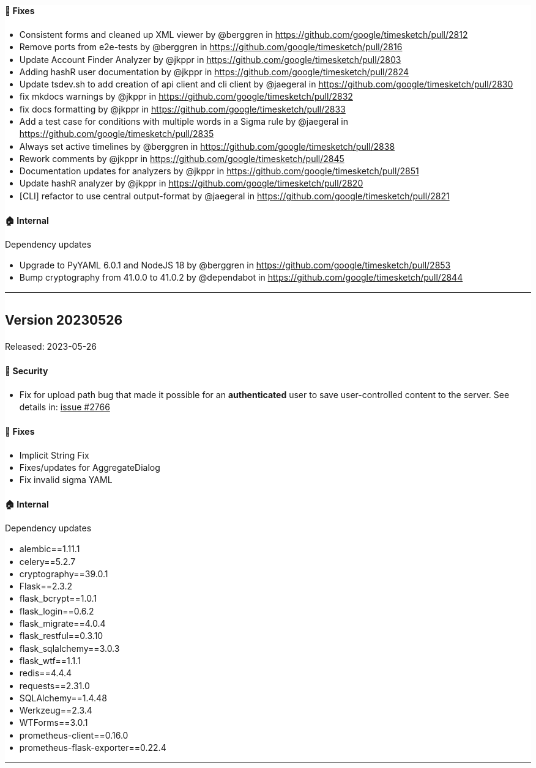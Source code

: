 #### 🐞 Fixes
* Consistent forms and cleaned up XML viewer by @berggren in https://github.com/google/timesketch/pull/2812
* Remove ports from e2e-tests by @berggren in https://github.com/google/timesketch/pull/2816
* Update Account Finder Analyzer by @jkppr in https://github.com/google/timesketch/pull/2803
* Adding hashR user documentation by @jkppr in https://github.com/google/timesketch/pull/2824
* Update tsdev.sh to add creation of api client and cli client by @jaegeral in https://github.com/google/timesketch/pull/2830
* fix mkdocs warnings by @jkppr in https://github.com/google/timesketch/pull/2832
* fix docs formatting by @jkppr in https://github.com/google/timesketch/pull/2833
* Add a test case for conditions with multiple words in a Sigma rule by @jaegeral in https://github.com/google/timesketch/pull/2835
* Always set active timelines by @berggren in https://github.com/google/timesketch/pull/2838
* Rework comments by @jkppr in https://github.com/google/timesketch/pull/2845
* Documentation updates for analyzers  by @jkppr in https://github.com/google/timesketch/pull/2851
* Update hashR analyzer by @jkppr in https://github.com/google/timesketch/pull/2820
* [CLI] refactor to use central output-format by @jaegeral in https://github.com/google/timesketch/pull/2821

#### 🏠 Internal
Dependency updates

* Upgrade to PyYAML 6.0.1 and NodeJS 18 by @berggren in https://github.com/google/timesketch/pull/2853
* Bump cryptography from 41.0.0 to 41.0.2 by @dependabot in https://github.com/google/timesketch/pull/2844

---

## Version 20230526
Released: 2023-05-26

#### 🚨 Security
* Fix for upload path bug that made it possible for an **authenticated** user to save user-controlled content to the server. See details in: [issue #2766](https://github.com/google/timesketch/issues/2766)

#### 🐞 Fixes
* Implicit String Fix
* Fixes/updates for AggregateDialog
* Fix invalid sigma YAML

#### 🏠 Internal
Dependency updates

* alembic==1.11.1
* celery==5.2.7
* cryptography==39.0.1
* Flask==2.3.2
* flask_bcrypt==1.0.1
* flask_login==0.6.2
* flask_migrate==4.0.4
* flask_restful==0.3.10
* flask_sqlalchemy==3.0.3
* flask_wtf==1.1.1
* redis==4.4.4
* requests==2.31.0
* SQLAlchemy==1.4.48
* Werkzeug==2.3.4
* WTForms==3.0.1
* prometheus-client==0.16.0
* prometheus-flask-exporter==0.22.4

---